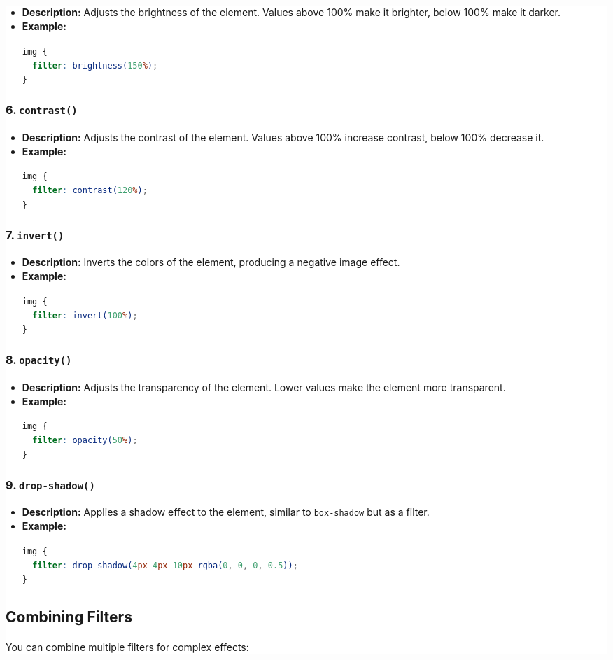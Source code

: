 - **Description:** Adjusts the brightness of the element. Values above 100% make it brighter, below 100% make it darker.
- **Example:**
  ```css
  img {
    filter: brightness(150%);
  }
  ```

### 6. `contrast()`

- **Description:** Adjusts the contrast of the element. Values above 100% increase contrast, below 100% decrease it.
- **Example:**
  ```css
  img {
    filter: contrast(120%);
  }
  ```

### 7. `invert()`

- **Description:** Inverts the colors of the element, producing a negative image effect.
- **Example:**
  ```css
  img {
    filter: invert(100%);
  }
  ```

### 8. `opacity()`

- **Description:** Adjusts the transparency of the element. Lower values make the element more transparent.
- **Example:**
  ```css
  img {
    filter: opacity(50%);
  }
  ```

### 9. `drop-shadow()`

- **Description:** Applies a shadow effect to the element, similar to `box-shadow` but as a filter.
- **Example:**
  ```css
  img {
    filter: drop-shadow(4px 4px 10px rgba(0, 0, 0, 0.5));
  }
  ```

## Combining Filters

You can combine multiple filters for complex effects:
